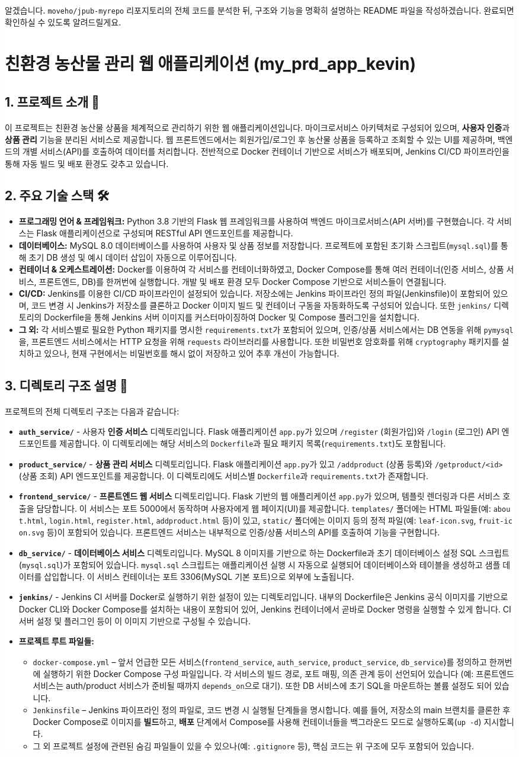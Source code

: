 알겠습니다. `moveho/jpub-myrepo` 리포지토리의 전체 코드를 분석한 뒤, 구조와 기능을 명확히 설명하는 README 파일을 작성하겠습니다. 완료되면 확인하실 수 있도록 알려드릴게요.


# 친환경 농산물 관리 웹 애플리케이션 (my\_prd\_app\_kevin)

## 1. 프로젝트 소개 🚀

이 프로젝트는 친환경 농산물 상품을 체계적으로 관리하기 위한 웹 애플리케이션입니다. 마이크로서비스 아키텍처로 구성되어 있으며, **사용자 인증**과 **상품 관리** 기능을 분리된 서비스로 제공합니다. 웹 프론트엔드에서는 회원가입/로그인 후 농산물 상품을 등록하고 조회할 수 있는 UI를 제공하며, 백엔드의 개별 서비스(API)를 호출하여 데이터를 처리합니다. 전반적으로 Docker 컨테이너 기반으로 서비스가 배포되며, Jenkins CI/CD 파이프라인을 통해 자동 빌드 및 배포 환경도 갖추고 있습니다.

## 2. 주요 기술 스택 🛠

* **프로그래밍 언어 & 프레임워크:** Python 3.8 기반의 Flask 웹 프레임워크를 사용하여 백엔드 마이크로서비스(API 서버)를 구현했습니다. 각 서비스는 Flask 애플리케이션으로 구성되며 RESTful API 엔드포인트를 제공합니다.
* **데이터베이스:** MySQL 8.0 데이터베이스를 사용하여 사용자 및 상품 정보를 저장합니다. 프로젝트에 포함된 초기화 스크립트(`mysql.sql`)를 통해 초기 DB 생성 및 예시 데이터 삽입이 자동으로 이루어집니다.
* **컨테이너 & 오케스트레이션:** Docker를 이용하여 각 서비스를 컨테이너화하였고, Docker Compose를 통해 여러 컨테이너(인증 서비스, 상품 서비스, 프론트엔드, DB)를 한꺼번에 실행합니다. 개발 및 배포 환경 모두 Docker Compose 기반으로 서비스들이 연결됩니다.
* **CI/CD:** Jenkins를 이용한 CI/CD 파이프라인이 설정되어 있습니다. 저장소에는 Jenkins 파이프라인 정의 파일(Jenkinsfile)이 포함되어 있으며, 코드 변경 시 Jenkins가 저장소를 클론하고 Docker 이미지 빌드 및 컨테이너 구동을 자동화하도록 구성되어 있습니다. 또한 `jenkins/` 디렉토리의 Dockerfile을 통해 Jenkins 서버 이미지를 커스터마이징하여 Docker 및 Compose 플러그인을 설치합니다.
* **그 외:** 각 서비스별로 필요한 Python 패키지를 명시한 `requirements.txt`가 포함되어 있으며, 인증/상품 서비스에서는 DB 연동을 위해 `pymysql`을, 프론트엔드 서비스에서는 HTTP 요청을 위해 `requests` 라이브러리를 사용합니다. 또한 비밀번호 암호화를 위해 `cryptography` 패키지를 설치하고 있으나, 현재 구현에서는 비밀번호를 해시 없이 저장하고 있어 추후 개선이 가능합니다.

## 3. 디렉토리 구조 설명 📁

프로젝트의 전체 디렉토리 구조는 다음과 같습니다:

* **`auth_service/`** - 사용자 **인증 서비스** 디렉토리입니다. Flask 애플리케이션 `app.py`가 있으며 `/register` (회원가입)와 `/login` (로그인) API 엔드포인트를 제공합니다. 이 디렉토리에는 해당 서비스의 `Dockerfile`과 필요 패키지 목록(`requirements.txt`)도 포함됩니다.
* **`product_service/`** - **상품 관리 서비스** 디렉토리입니다. Flask 애플리케이션 `app.py`가 있고 `/addproduct` (상품 등록)와 `/getproduct/<id>` (상품 조회) API 엔드포인트를 제공합니다. 이 디렉토리에도 서비스별 `Dockerfile`과 `requirements.txt`가 존재합니다.
* **`frontend_service/`** - **프론트엔드 웹 서비스** 디렉토리입니다. Flask 기반의 웹 애플리케이션 `app.py`가 있으며, 템플릿 렌더링과 다른 서비스 호출을 담당합니다. 이 서비스는 포트 5000에서 동작하며 사용자에게 웹 페이지(UI)를 제공합니다. `templates/` 폴더에는 HTML 파일들(예: `about.html`, `login.html`, `register.html`, `addproduct.html` 등)이 있고, `static/` 폴더에는 이미지 등의 정적 파일(예: `leaf-icon.svg`, `fruit-icon.svg` 등)이 포함되어 있습니다. 프론트엔드 서비스는 내부적으로 인증/상품 서비스의 API를 호출하여 기능을 구현합니다.
* **`db_service/`** - **데이터베이스 서비스** 디렉토리입니다. MySQL 8 이미지를 기반으로 하는 Dockerfile과 초기 데이터베이스 설정 SQL 스크립트(`mysql.sql`)가 포함되어 있습니다. `mysql.sql` 스크립트는 애플리케이션 실행 시 자동으로 실행되어 데이터베이스와 테이블을 생성하고 샘플 데이터를 삽입합니다. 이 서비스 컨테이너는 포트 3306(MySQL 기본 포트)으로 외부에 노출됩니다.
* **`jenkins/`** - Jenkins CI 서버를 Docker로 실행하기 위한 설정이 있는 디렉토리입니다. 내부의 Dockerfile은 Jenkins 공식 이미지를 기반으로 Docker CLI와 Docker Compose를 설치하는 내용이 포함되어 있어, Jenkins 컨테이너에서 곧바로 Docker 명령을 실행할 수 있게 합니다. CI 서버 설정 및 플러그인 등이 이 이미지 기반으로 구성될 수 있습니다.
* **프로젝트 루트 파일들:**

    * `docker-compose.yml` – 앞서 언급한 모든 서비스(`frontend_service`, `auth_service`, `product_service`, `db_service`)를 정의하고 한꺼번에 실행하기 위한 Docker Compose 구성 파일입니다. 각 서비스의 빌드 경로, 포트 매핑, 의존 관계 등이 선언되어 있습니다 (예: 프론트엔드 서비스는 auth/product 서비스가 준비될 때까지 `depends_on`으로 대기). 또한 DB 서비스에 초기 SQL을 마운트하는 볼륨 설정도 되어 있습니다.
    * `Jenkinsfile` – Jenkins 파이프라인 정의 파일로, 코드 변경 시 실행될 단계들을 명시합니다. 예를 들어, 저장소의 main 브랜치를 클론한 후 Docker Compose로 이미지를 **빌드**하고, **배포** 단계에서 Compose를 사용해 컨테이너들을 백그라운드 모드로 실행하도록(`up -d`) 지시합니다.
    * 그 외 프로젝트 설정에 관련된 숨김 파일들이 있을 수 있으나(예: `.gitignore` 등), 핵심 코드는 위 구조에 모두 포함되어 있습니다.
